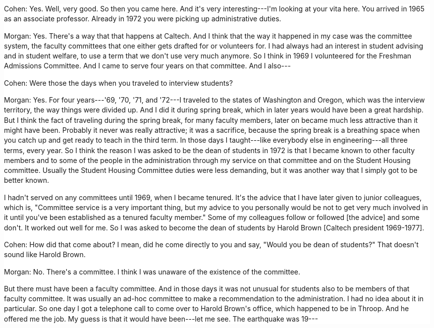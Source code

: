 Cohen: Yes. Well, very good. So then you came here. And it's very
interesting---I'm looking at your vita here. You arrived in 1965 as an
associate professor. Already in 1972 you were picking up administrative
duties.

Morgan: Yes. There's a way that that happens at Caltech. And I think
that the way it happened in my case was the committee system, the
faculty committees that one either gets drafted for or volunteers for. I
had always had an interest in student advising and in student welfare,
to use a term that we don't use very much anymore. So I think in 1969 I
volunteered for the Freshman Admissions Committee. And I came to serve
four years on that committee. And I also---

Cohen: Were those the days when you traveled to interview students?

Morgan: Yes. For four years---'69, '70, '71, and '72---I traveled to the
states of Washington and Oregon, which was the interview territory, the
way things were divided up. And I did it during spring break, which in
later years would have been a great hardship. But I think the fact of
traveling during the spring break, for many faculty members, later on
became much less attractive than it might have been. Probably it never
was really attractive; it was a sacrifice, because the spring break is a
breathing space when you catch up and get ready to teach in the third
term. In those days I taught---like everybody else in engineering---all
three terms, every year. So I think the reason I was asked to be the
dean of students in 1972 is that I became known to other faculty members
and to some of the people in the administration through my service on
that committee and on the Student Housing committee. Usually the Student
Housing Committee duties were less demanding, but it was another way
that I simply got to be better known.

I hadn't served on any committees until 1969, when I became tenured.
It's the advice that I have later given to junior colleagues, which is,
"Committee service is a very important thing, but my advice to you
personally would be not to get very much involved in it until you've
been established as a tenured faculty member." Some of my colleagues
follow or followed \[the advice\] and some don't. It worked out well for
me. So I was asked to become the dean of students by Harold Brown
\[Caltech president 1969-1977\].

Cohen: How did that come about? I mean, did he come directly to you and
say, "Would you be dean of students?" That doesn't sound like Harold
Brown.

Morgan: No. There's a committee. I think I was unaware of the existence
of the committee.

But there must have been a faculty committee. And in those days it was
not unusual for students also to be members of that faculty committee.
It was usually an ad-hoc committee to make a recommendation to the
administration. I had no idea about it in particular. So one day I got a
telephone call to come over to Harold Brown's office, which happened to
be in Throop. And he offered me the job. My guess is that it would have
been---let me see. The earthquake was 19---

